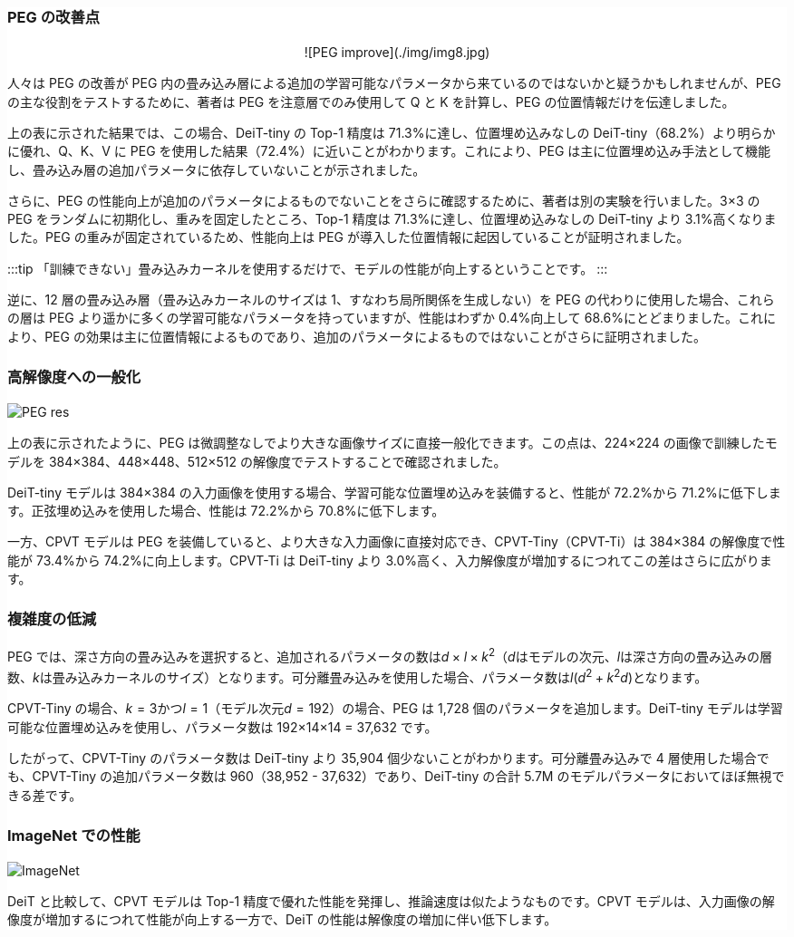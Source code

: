 ### PEG の改善点

<div align="center">
<figure style={{ "width": "70%"}}>
![PEG improve](./img/img8.jpg)
</figure>
</div>

人々は PEG の改善が PEG 内の畳み込み層による追加の学習可能なパラメータから来ているのではないかと疑うかもしれませんが、PEG の主な役割をテストするために、著者は PEG を注意層でのみ使用して Q と K を計算し、PEG の位置情報だけを伝達しました。

上の表に示された結果では、この場合、DeiT-tiny の Top-1 精度は 71.3%に達し、位置埋め込みなしの DeiT-tiny（68.2%）より明らかに優れ、Q、K、V に PEG を使用した結果（72.4%）に近いことがわかります。これにより、PEG は主に位置埋め込み手法として機能し、畳み込み層の追加パラメータに依存していないことが示されました。

さらに、PEG の性能向上が追加のパラメータによるものでないことをさらに確認するために、著者は別の実験を行いました。3×3 の PEG をランダムに初期化し、重みを固定したところ、Top-1 精度は 71.3%に達し、位置埋め込みなしの DeiT-tiny より 3.1%高くなりました。PEG の重みが固定されているため、性能向上は PEG が導入した位置情報に起因していることが証明されました。

:::tip
「訓練できない」畳み込みカーネルを使用するだけで、モデルの性能が向上するということです。
:::

逆に、12 層の畳み込み層（畳み込みカーネルのサイズは 1、すなわち局所関係を生成しない）を PEG の代わりに使用した場合、これらの層は PEG より遥かに多くの学習可能なパラメータを持っていますが、性能はわずか 0.4%向上して 68.6%にとどまりました。これにより、PEG の効果は主に位置情報によるものであり、追加のパラメータによるものではないことがさらに証明されました。

### 高解像度への一般化

![PEG res](./img/img4.jpg)

上の表に示されたように、PEG は微調整なしでより大きな画像サイズに直接一般化できます。この点は、224×224 の画像で訓練したモデルを 384×384、448×448、512×512 の解像度でテストすることで確認されました。

DeiT-tiny モデルは 384×384 の入力画像を使用する場合、学習可能な位置埋め込みを装備すると、性能が 72.2%から 71.2%に低下します。正弦埋め込みを使用した場合、性能は 72.2%から 70.8%に低下します。

一方、CPVT モデルは PEG を装備していると、より大きな入力画像に直接対応でき、CPVT-Tiny（CPVT-Ti）は 384×384 の解像度で性能が 73.4%から 74.2%に向上します。CPVT-Ti は DeiT-tiny より 3.0%高く、入力解像度が増加するにつれてこの差はさらに広がります。

### 複雑度の低減

PEG では、深さ方向の畳み込みを選択すると、追加されるパラメータの数は$d \times l \times k^2$（$d$はモデルの次元、$l$は深さ方向の畳み込みの層数、$k$は畳み込みカーネルのサイズ）となります。可分離畳み込みを使用した場合、パラメータ数は$l(d^2 + k^2d)$となります。

CPVT-Tiny の場合、$k = 3$かつ$l = 1$（モデル次元$d = 192$）の場合、PEG は 1,728 個のパラメータを追加します。DeiT-tiny モデルは学習可能な位置埋め込みを使用し、パラメータ数は 192×14×14 = 37,632 です。

したがって、CPVT-Tiny のパラメータ数は DeiT-tiny より 35,904 個少ないことがわかります。可分離畳み込みで 4 層使用した場合でも、CPVT-Tiny の追加パラメータ数は 960（38,952 - 37,632）であり、DeiT-tiny の合計 5.7M のモデルパラメータにおいてほぼ無視できる差です。

### ImageNet での性能

![ImageNet](./img/img7.jpg)

DeiT と比較して、CPVT モデルは Top-1 精度で優れた性能を発揮し、推論速度は似たようなものです。CPVT モデルは、入力画像の解像度が増加するにつれて性能が向上する一方で、DeiT の性能は解像度の増加に伴い低下します。
